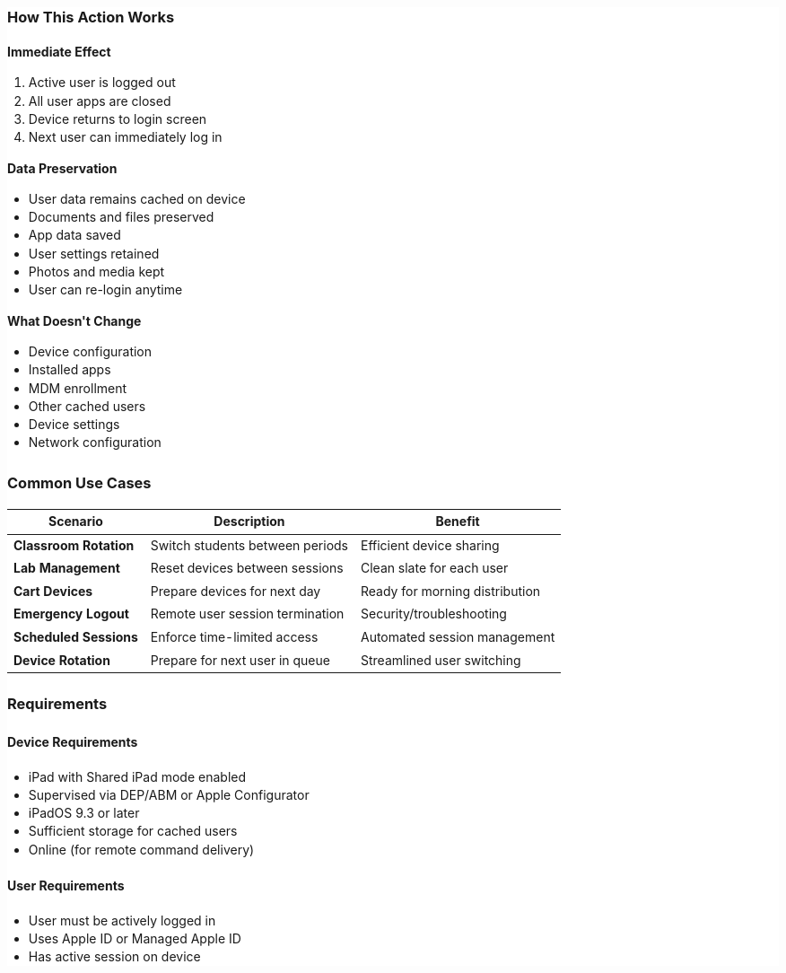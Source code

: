 ### How This Action Works

**Immediate Effect**
1. Active user is logged out
2. All user apps are closed
3. Device returns to login screen
4. Next user can immediately log in

**Data Preservation**
- User data remains cached on device
- Documents and files preserved
- App data saved
- User settings retained
- Photos and media kept
- User can re-login anytime

**What Doesn't Change**
- Device configuration
- Installed apps
- MDM enrollment
- Other cached users
- Device settings
- Network configuration

### Common Use Cases

| Scenario | Description | Benefit |
|----------|-------------|---------|
| **Classroom Rotation** | Switch students between periods | Efficient device sharing |
| **Lab Management** | Reset devices between sessions | Clean slate for each user |
| **Cart Devices** | Prepare devices for next day | Ready for morning distribution |
| **Emergency Logout** | Remote user session termination | Security/troubleshooting |
| **Scheduled Sessions** | Enforce time-limited access | Automated session management |
| **Device Rotation** | Prepare for next user in queue | Streamlined user switching |

### Requirements

#### Device Requirements
- iPad with Shared iPad mode enabled
- Supervised via DEP/ABM or Apple Configurator
- iPadOS 9.3 or later
- Sufficient storage for cached users
- Online (for remote command delivery)

#### User Requirements
- User must be actively logged in
- Uses Apple ID or Managed Apple ID
- Has active session on device
